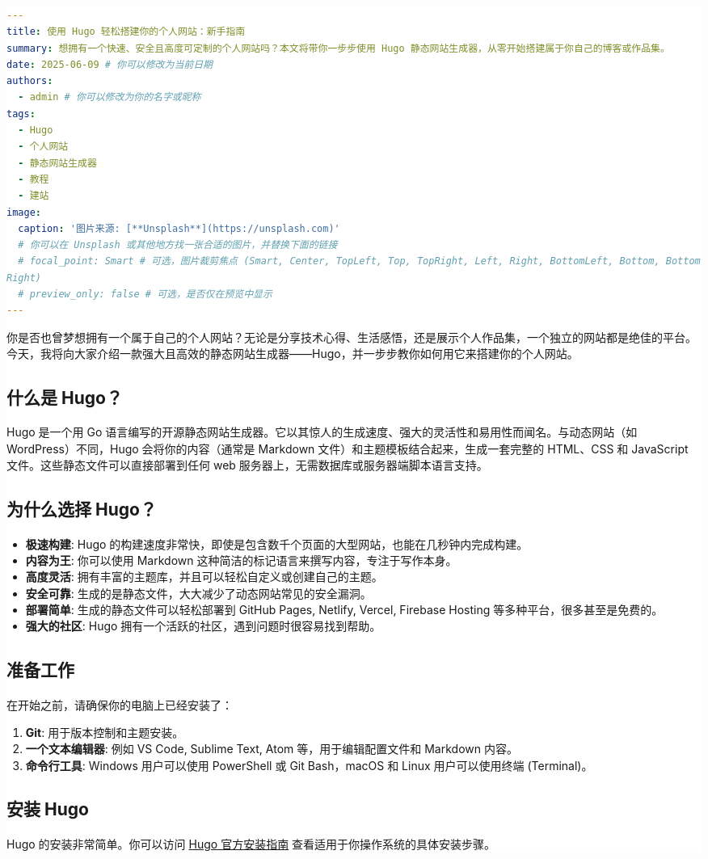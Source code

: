 ```yaml
---
title: 使用 Hugo 轻松搭建你的个人网站：新手指南
summary: 想拥有一个快速、安全且高度可定制的个人网站吗？本文将带你一步步使用 Hugo 静态网站生成器，从零开始搭建属于你自己的博客或作品集。
date: 2025-06-09 # 你可以修改为当前日期
authors:
  - admin # 你可以修改为你的名字或昵称
tags:
  - Hugo
  - 个人网站
  - 静态网站生成器
  - 教程
  - 建站
image:
  caption: '图片来源: [**Unsplash**](https://unsplash.com)'
  # 你可以在 Unsplash 或其他地方找一张合适的图片，并替换下面的链接
  # focal_point: Smart # 可选，图片裁剪焦点 (Smart, Center, TopLeft, Top, TopRight, Left, Right, BottomLeft, Bottom, BottomRight)
  # preview_only: false # 可选，是否仅在预览中显示
---
```


你是否也曾梦想拥有一个属于自己的个人网站？无论是分享技术心得、生活感悟，还是展示个人作品集，一个独立的网站都是绝佳的平台。今天，我将向大家介绍一款强大且高效的静态网站生成器——Hugo，并一步步教你如何用它来搭建你的个人网站。

## 什么是 Hugo？

Hugo 是一个用 Go 语言编写的开源静态网站生成器。它以其惊人的生成速度、强大的灵活性和易用性而闻名。与动态网站（如 WordPress）不同，Hugo 会将你的内容（通常是 Markdown 文件）和主题模板结合起来，生成一套完整的 HTML、CSS 和 JavaScript 文件。这些静态文件可以直接部署到任何 web 服务器上，无需数据库或服务器端脚本语言支持。

## 为什么选择 Hugo？

-   **极速构建**: Hugo 的构建速度非常快，即使是包含数千个页面的大型网站，也能在几秒钟内完成构建。
-   **内容为王**: 你可以使用 Markdown 这种简洁的标记语言来撰写内容，专注于写作本身。
-   **高度灵活**: 拥有丰富的主题库，并且可以轻松自定义或创建自己的主题。
-   **安全可靠**: 生成的是静态文件，大大减少了动态网站常见的安全漏洞。
-   **部署简单**: 生成的静态文件可以轻松部署到 GitHub Pages, Netlify, Vercel, Firebase Hosting 等多种平台，很多甚至是免费的。
-   **强大的社区**: Hugo 拥有一个活跃的社区，遇到问题时很容易找到帮助。

## 准备工作

在开始之前，请确保你的电脑上已经安装了：

1.  **Git**: 用于版本控制和主题安装。
2.  **一个文本编辑器**: 例如 VS Code, Sublime Text, Atom 等，用于编辑配置文件和 Markdown 内容。
3.  **命令行工具**: Windows 用户可以使用 PowerShell 或 Git Bash，macOS 和 Linux 用户可以使用终端 (Terminal)。

## 安装 Hugo

Hugo 的安装非常简单。你可以访问 [Hugo 官方安装指南](https://gohugo.io/installation/) 查看适用于你操作系统的具体安装步骤。
